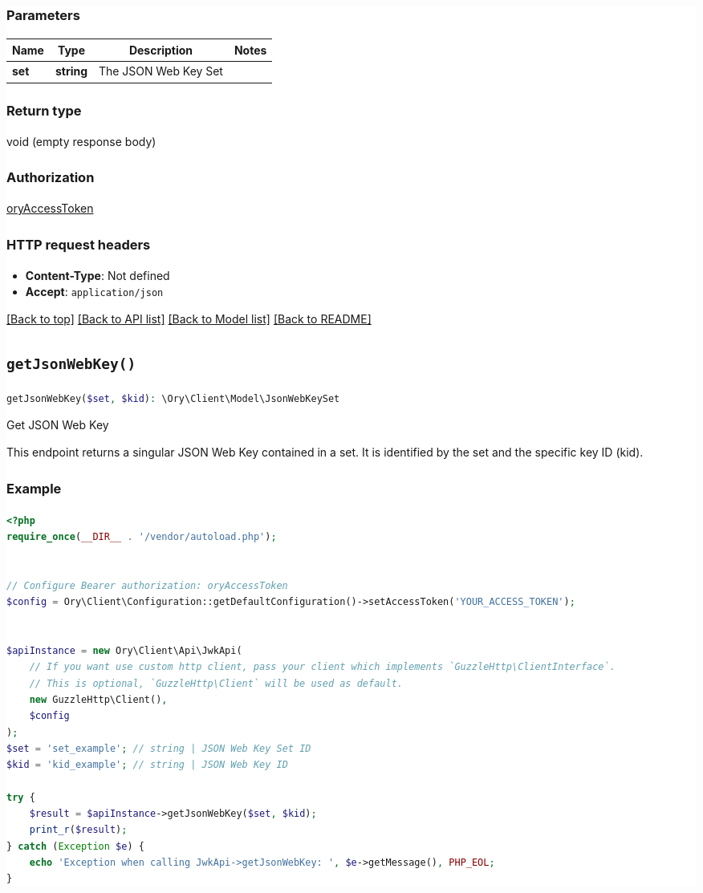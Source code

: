 
### Parameters

Name | Type | Description  | Notes
------------- | ------------- | ------------- | -------------
 **set** | **string**| The JSON Web Key Set |

### Return type

void (empty response body)

### Authorization

[oryAccessToken](../../README.md#oryAccessToken)

### HTTP request headers

- **Content-Type**: Not defined
- **Accept**: `application/json`

[[Back to top]](#) [[Back to API list]](../../README.md#endpoints)
[[Back to Model list]](../../README.md#models)
[[Back to README]](../../README.md)

## `getJsonWebKey()`

```php
getJsonWebKey($set, $kid): \Ory\Client\Model\JsonWebKeySet
```

Get JSON Web Key

This endpoint returns a singular JSON Web Key contained in a set. It is identified by the set and the specific key ID (kid).

### Example

```php
<?php
require_once(__DIR__ . '/vendor/autoload.php');


// Configure Bearer authorization: oryAccessToken
$config = Ory\Client\Configuration::getDefaultConfiguration()->setAccessToken('YOUR_ACCESS_TOKEN');


$apiInstance = new Ory\Client\Api\JwkApi(
    // If you want use custom http client, pass your client which implements `GuzzleHttp\ClientInterface`.
    // This is optional, `GuzzleHttp\Client` will be used as default.
    new GuzzleHttp\Client(),
    $config
);
$set = 'set_example'; // string | JSON Web Key Set ID
$kid = 'kid_example'; // string | JSON Web Key ID

try {
    $result = $apiInstance->getJsonWebKey($set, $kid);
    print_r($result);
} catch (Exception $e) {
    echo 'Exception when calling JwkApi->getJsonWebKey: ', $e->getMessage(), PHP_EOL;
}
```

